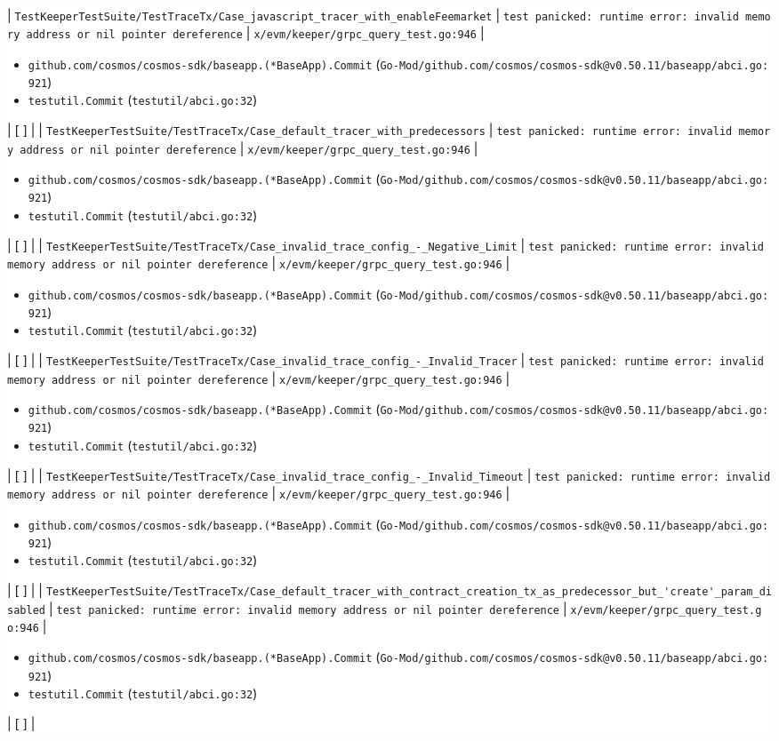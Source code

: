 | `TestKeeperTestSuite/TestTraceTx/Case_javascript_tracer_with_enableFeemarket`                                                                                                                                                                                       | `test panicked: runtime error: invalid memory address or nil pointer dereference`                                                                                                                                                                                           | `x/evm/keeper/grpc_query_test.go:946`                | <ul><li>`github.com/cosmos/cosmos-sdk/baseapp.(*BaseApp).Commit` (`Go-Mod/github.com/cosmos/cosmos-sdk@v0.50.11/baseapp/abci.go:921`)</li><li>`testutil.Commit` (`testutil/abci.go:32`)</li></ul>                                                                                                                                                 | [ ]      |
| `TestKeeperTestSuite/TestTraceTx/Case_default_tracer_with_predecessors`                                                                                                                                                                                             | `test panicked: runtime error: invalid memory address or nil pointer dereference`                                                                                                                                                                                           | `x/evm/keeper/grpc_query_test.go:946`                | <ul><li>`github.com/cosmos/cosmos-sdk/baseapp.(*BaseApp).Commit` (`Go-Mod/github.com/cosmos/cosmos-sdk@v0.50.11/baseapp/abci.go:921`)</li><li>`testutil.Commit` (`testutil/abci.go:32`)</li></ul>                                                                                                                                                 | [ ]      |
| `TestKeeperTestSuite/TestTraceTx/Case_invalid_trace_config_-_Negative_Limit`                                                                                                                                                                                        | `test panicked: runtime error: invalid memory address or nil pointer dereference`                                                                                                                                                                                           | `x/evm/keeper/grpc_query_test.go:946`                | <ul><li>`github.com/cosmos/cosmos-sdk/baseapp.(*BaseApp).Commit` (`Go-Mod/github.com/cosmos/cosmos-sdk@v0.50.11/baseapp/abci.go:921`)</li><li>`testutil.Commit` (`testutil/abci.go:32`)</li></ul>                                                                                                                                                 | [ ]      |
| `TestKeeperTestSuite/TestTraceTx/Case_invalid_trace_config_-_Invalid_Tracer`                                                                                                                                                                                        | `test panicked: runtime error: invalid memory address or nil pointer dereference`                                                                                                                                                                                           | `x/evm/keeper/grpc_query_test.go:946`                | <ul><li>`github.com/cosmos/cosmos-sdk/baseapp.(*BaseApp).Commit` (`Go-Mod/github.com/cosmos/cosmos-sdk@v0.50.11/baseapp/abci.go:921`)</li><li>`testutil.Commit` (`testutil/abci.go:32`)</li></ul>                                                                                                                                                 | [ ]      |
| `TestKeeperTestSuite/TestTraceTx/Case_invalid_trace_config_-_Invalid_Timeout`                                                                                                                                                                                       | `test panicked: runtime error: invalid memory address or nil pointer dereference`                                                                                                                                                                                           | `x/evm/keeper/grpc_query_test.go:946`                | <ul><li>`github.com/cosmos/cosmos-sdk/baseapp.(*BaseApp).Commit` (`Go-Mod/github.com/cosmos/cosmos-sdk@v0.50.11/baseapp/abci.go:921`)</li><li>`testutil.Commit` (`testutil/abci.go:32`)</li></ul>                                                                                                                                                 | [ ]      |
| `TestKeeperTestSuite/TestTraceTx/Case_default_tracer_with_contract_creation_tx_as_predecessor_but_'create'_param_disabled`                                                                                                                                          | `test panicked: runtime error: invalid memory address or nil pointer dereference`                                                                                                                                                                                           | `x/evm/keeper/grpc_query_test.go:946`                | <ul><li>`github.com/cosmos/cosmos-sdk/baseapp.(*BaseApp).Commit` (`Go-Mod/github.com/cosmos/cosmos-sdk@v0.50.11/baseapp/abci.go:921`)</li><li>`testutil.Commit` (`testutil/abci.go:32`)</li></ul>                                                                                                                                                 | [ ]      |
